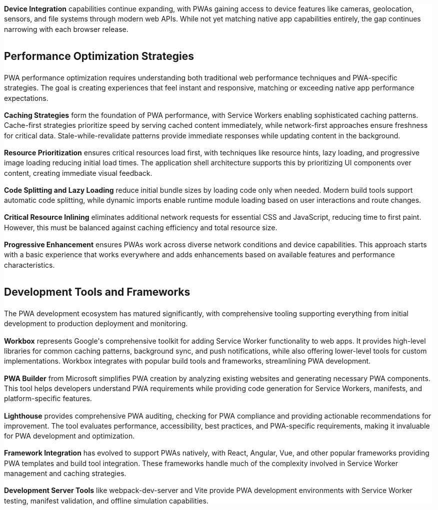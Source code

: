 **Device Integration** capabilities continue expanding, with PWAs gaining access to device features like cameras, geolocation, sensors, and file systems through modern web APIs. While not yet matching native app capabilities entirely, the gap continues narrowing with each browser release.

## Performance Optimization Strategies

PWA performance optimization requires understanding both traditional web performance techniques and PWA-specific strategies. The goal is creating experiences that feel instant and responsive, matching or exceeding native app performance expectations.

**Caching Strategies** form the foundation of PWA performance, with Service Workers enabling sophisticated caching patterns. Cache-first strategies prioritize speed by serving cached content immediately, while network-first approaches ensure freshness for critical data. Stale-while-revalidate patterns provide immediate responses while updating content in the background.

**Resource Prioritization** ensures critical resources load first, with techniques like resource hints, lazy loading, and progressive image loading reducing initial load times. The application shell architecture supports this by prioritizing UI components over content, creating immediate visual feedback.

**Code Splitting and Lazy Loading** reduce initial bundle sizes by loading code only when needed. Modern build tools support automatic code splitting, while dynamic imports enable runtime module loading based on user interactions and route changes.

**Critical Resource Inlining** eliminates additional network requests for essential CSS and JavaScript, reducing time to first paint. However, this must be balanced against caching efficiency and total resource size.

**Progressive Enhancement** ensures PWAs work across diverse network conditions and device capabilities. This approach starts with a basic experience that works everywhere and adds enhancements based on available features and performance characteristics.

## Development Tools and Frameworks

The PWA development ecosystem has matured significantly, with comprehensive tooling supporting everything from initial development to production deployment and monitoring.

**Workbox** represents Google's comprehensive toolkit for adding Service Worker functionality to web apps. It provides high-level libraries for common caching patterns, background sync, and push notifications, while also offering lower-level tools for custom implementations. Workbox integrates with popular build tools and frameworks, streamlining PWA development.

**PWA Builder** from Microsoft simplifies PWA creation by analyzing existing websites and generating necessary PWA components. This tool helps developers understand PWA requirements while providing code generation for Service Workers, manifests, and platform-specific features.

**Lighthouse** provides comprehensive PWA auditing, checking for PWA compliance and providing actionable recommendations for improvement. The tool evaluates performance, accessibility, best practices, and PWA-specific requirements, making it invaluable for PWA development and optimization.

**Framework Integration** has evolved to support PWAs natively, with React, Angular, Vue, and other popular frameworks providing PWA templates and build tool integration. These frameworks handle much of the complexity involved in Service Worker management and caching strategies.

**Development Server Tools** like webpack-dev-server and Vite provide PWA development environments with Service Worker testing, manifest validation, and offline simulation capabilities.
